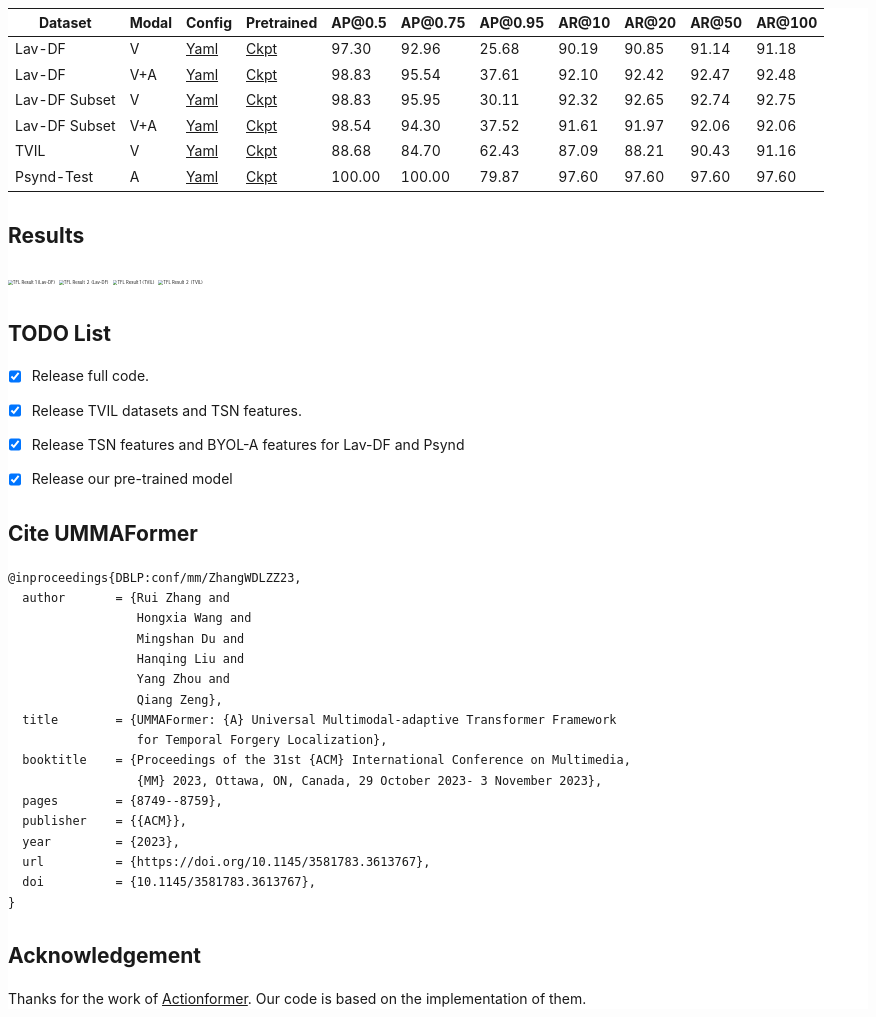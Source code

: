 | Dataset        | Modal | Config | Pretrained |  AP@0\.5 |  AP@0\.75 | AP@0\.95 | AR@10    | AR@20  |  AR@50 | AR@100 |
|----------------|-------|--------|------------|----------|-----------|----------|----------|--------|--------|--------|
| Lav\-DF        | V     | [Yaml](./configs/UMMAFormer/lavdf_tsn.yaml)   | [Ckpt](https://pan.baidu.com/s/1oL2BVmBZ4Bk3FQ7qg9Rv6Q?pwd=9rhd)       | 97\.30   | 92\.96    | 25\.68   | 90\.19   | 90\.85 | 91\.14 | 91\.18 |
| Lav\-DF        | V\+A  | [Yaml](./configs/UMMAFormer/lavdf_tsn_byola.yaml)   | [Ckpt](https://pan.baidu.com/s/1gjhiAi7pdGJ8ml-lct4nkw?pwd=gms3)       | 98\.83   | 95\.54    | 37\.61   | 92\.10   | 92\.42 | 92\.47 | 92\.48 |
| Lav\-DF Subset | V     | [Yaml](./configs/UMMAFormer/lavdfvm_tsn.yaml)   | [Ckpt](https://pan.baidu.com/s/18h8FIc6-lzCl0lNBjVD3fA?pwd=ju3r)       | 98\.83   | 95\.95    | 30\.11   | 92\.32   | 92\.65 | 92\.74 | 92\.75 |
| Lav\-DF Subset | V\+A  | [Yaml](./configs/UMMAFormer/lavdfvm_tsn_byola.yaml)   | [Ckpt](https://pan.baidu.com/s/1WLtze3rgRl8Is_5azZ-WQw?pwd=axn5)  | 98\.54   | 94\.30    | 37\.52   | 91\.61   | 91\.97 | 92\.06 | 92\.06 |
| TVIL           | V     | [Yaml](./configs/UMMAFormer/tvil_tsn.yaml)   | [Ckpt](https://pan.baidu.com/s/1_YFse6-Bvhlqb_JrzbMPPg?pwd=dmra)       | 88\.68   | 84\.70    | 62\.43   | 87\.09   | 88\.21 | 90\.43 | 91\.16 |
| Psynd\-Test    | A     | [Yaml](./configs/UMMAFormer/psynd_byola.yaml)   | [Ckpt](https://pan.baidu.com/s/1sgNVaITzXz0qVQgSj0vf0A?pwd=ndh6)       | 100\.00  | 100\.00   | 79\.87   | 97\.60   | 97\.60 | 97\.60 | 97\.60 |


## Results

<img src="figures/gifs/000000_1.gif" alt="TFL Result 1 (Lav-DF)" style="zoom:30%;"/>
<img src="figures/gifs/000014_1.gif" alt="TFL Result ２ (Lav-DF)" style="zoom:30%;"/>
<img src="figures/gifs/522ea1a892_result_1.gif" alt="TFL Result 1 (TVIL)" style="zoom:30%;"/>
<img src="figures/gifs/ea8a5b5a78_result_2.gif" alt="TFL Result ２ (TVIL)" style="zoom:30%;"/>



## TODO List
- [x] Release full code.
- [x] Release TVIL datasets and TSN features.
- [x] Release TSN features and BYOL-A features for Lav-DF and Psynd 
- [x] Release our pre-trained model



## Cite UMMAFormer

```shell
@inproceedings{DBLP:conf/mm/ZhangWDLZZ23,
  author       = {Rui Zhang and
                  Hongxia Wang and
                  Mingshan Du and
                  Hanqing Liu and
                  Yang Zhou and
                  Qiang Zeng},
  title        = {UMMAFormer: {A} Universal Multimodal-adaptive Transformer Framework
                  for Temporal Forgery Localization},
  booktitle    = {Proceedings of the 31st {ACM} International Conference on Multimedia,
                  {MM} 2023, Ottawa, ON, Canada, 29 October 2023- 3 November 2023},
  pages        = {8749--8759},
  publisher    = {{ACM}},
  year         = {2023},
  url          = {https://doi.org/10.1145/3581783.3613767},
  doi          = {10.1145/3581783.3613767},
}
```

## Acknowledgement

Thanks for the work of [Actionformer](https://github.com/happyharrycn/actionformer_release). Our code is based on the implementation of them.